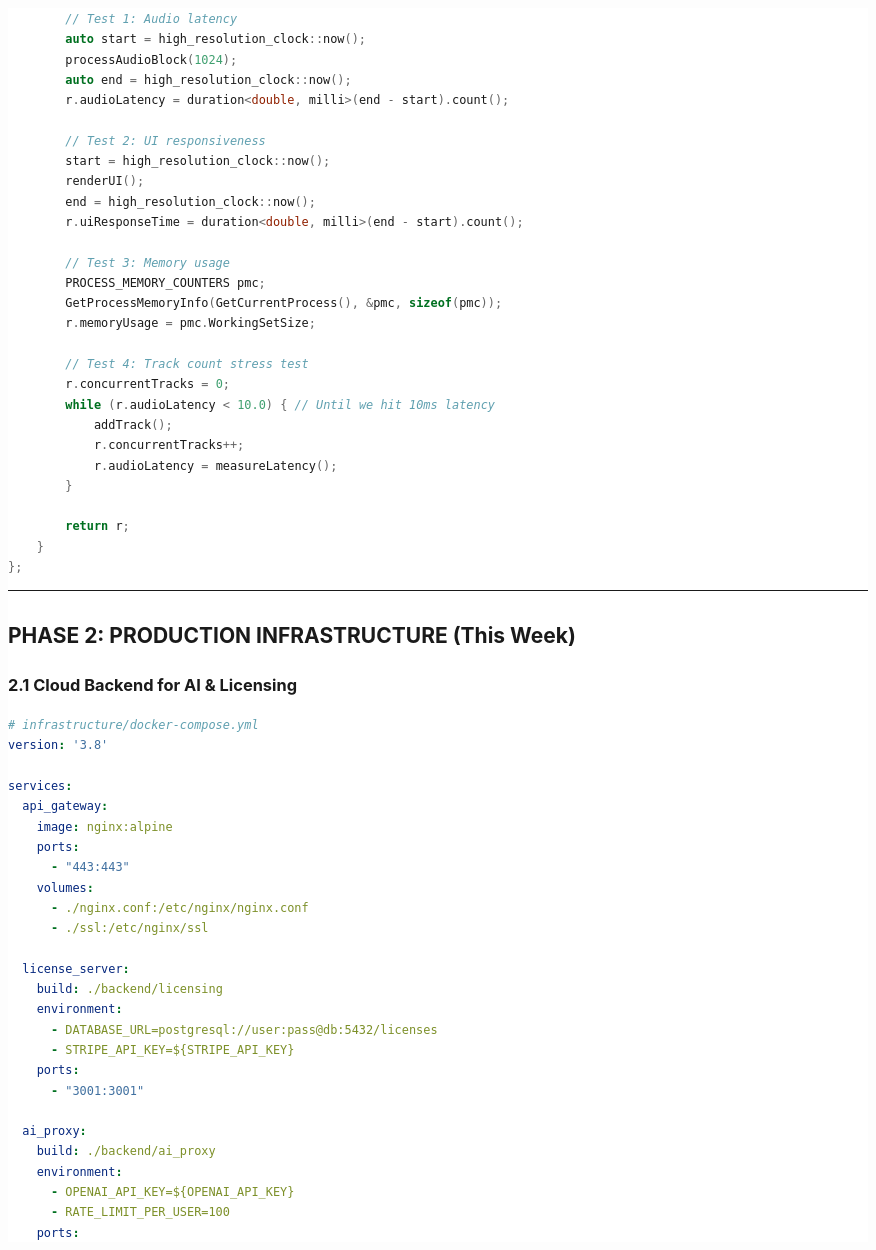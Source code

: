 ```cpp
        // Test 1: Audio latency
        auto start = high_resolution_clock::now();
        processAudioBlock(1024);
        auto end = high_resolution_clock::now();
        r.audioLatency = duration<double, milli>(end - start).count();
        
        // Test 2: UI responsiveness
        start = high_resolution_clock::now();
        renderUI();
        end = high_resolution_clock::now();
        r.uiResponseTime = duration<double, milli>(end - start).count();
        
        // Test 3: Memory usage
        PROCESS_MEMORY_COUNTERS pmc;
        GetProcessMemoryInfo(GetCurrentProcess(), &pmc, sizeof(pmc));
        r.memoryUsage = pmc.WorkingSetSize;
        
        // Test 4: Track count stress test
        r.concurrentTracks = 0;
        while (r.audioLatency < 10.0) { // Until we hit 10ms latency
            addTrack();
            r.concurrentTracks++;
            r.audioLatency = measureLatency();
        }
        
        return r;
    }
};
```

---

## **PHASE 2: PRODUCTION INFRASTRUCTURE (This Week)**

### 2.1 Cloud Backend for AI & Licensing
```yaml
# infrastructure/docker-compose.yml
version: '3.8'

services:
  api_gateway:
    image: nginx:alpine
    ports:
      - "443:443"
    volumes:
      - ./nginx.conf:/etc/nginx/nginx.conf
      - ./ssl:/etc/nginx/ssl
    
  license_server:
    build: ./backend/licensing
    environment:
      - DATABASE_URL=postgresql://user:pass@db:5432/licenses
      - STRIPE_API_KEY=${STRIPE_API_KEY}
    ports:
      - "3001:3001"
      
  ai_proxy:
    build: ./backend/ai_proxy
    environment:
      - OPENAI_API_KEY=${OPENAI_API_KEY}
      - RATE_LIMIT_PER_USER=100
    ports:
```
